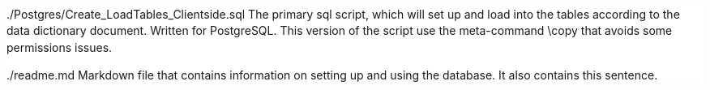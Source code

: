 ./Postgres/Create_LoadTables_Clientside.sql
The primary sql script, which will set up and load into the tables according to the data dictionary document. Written for PostgreSQL. This version of the script use the meta-command \copy that avoids some permissions issues.

./readme.md
Markdown file that contains information on setting up and using the database. It also contains this sentence.
